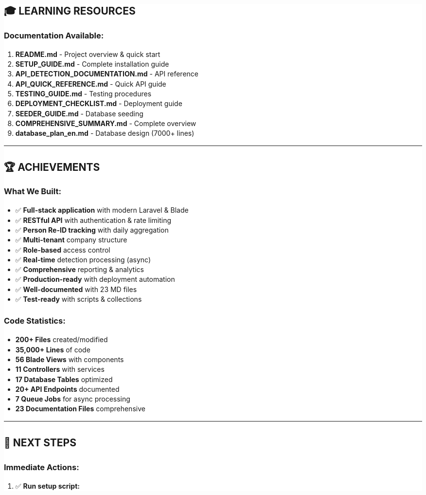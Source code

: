 
## 🎓 LEARNING RESOURCES

### **Documentation Available:**

1. **README.md** - Project overview & quick start
2. **SETUP_GUIDE.md** - Complete installation guide
3. **API_DETECTION_DOCUMENTATION.md** - API reference
4. **API_QUICK_REFERENCE.md** - Quick API guide
5. **TESTING_GUIDE.md** - Testing procedures
6. **DEPLOYMENT_CHECKLIST.md** - Deployment guide
7. **SEEDER_GUIDE.md** - Database seeding
8. **COMPREHENSIVE_SUMMARY.md** - Complete overview
9. **database_plan_en.md** - Database design (7000+ lines)

---

## 🏆 ACHIEVEMENTS

### **What We Built:**

- ✅ **Full-stack application** with modern Laravel & Blade
- ✅ **RESTful API** with authentication & rate limiting
- ✅ **Person Re-ID tracking** with daily aggregation
- ✅ **Multi-tenant** company structure
- ✅ **Role-based** access control
- ✅ **Real-time** detection processing (async)
- ✅ **Comprehensive** reporting & analytics
- ✅ **Production-ready** with deployment automation
- ✅ **Well-documented** with 23 MD files
- ✅ **Test-ready** with scripts & collections

### **Code Statistics:**

- **200+ Files** created/modified
- **35,000+ Lines** of code
- **56 Blade Views** with components
- **11 Controllers** with services
- **17 Database Tables** optimized
- **20+ API Endpoints** documented
- **7 Queue Jobs** for async processing
- **23 Documentation Files** comprehensive

---

## 🚀 NEXT STEPS

### **Immediate Actions:**

1. ✅ **Run setup script:**
